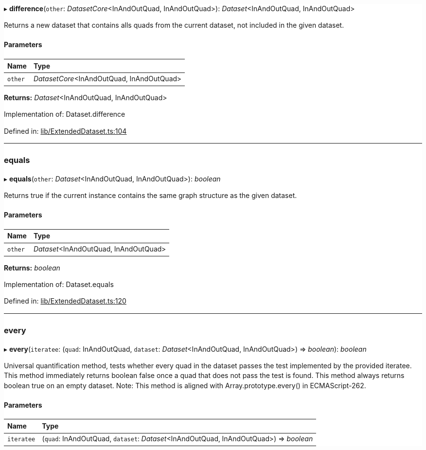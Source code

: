 ▸ **difference**(`other`: *DatasetCore*<InAndOutQuad, InAndOutQuad\>): *Dataset*<InAndOutQuad, InAndOutQuad\>

Returns a new dataset that contains alls quads from the current dataset, not included in the given dataset.

#### Parameters

| Name | Type |
| :------ | :------ |
| `other` | *DatasetCore*<InAndOutQuad, InAndOutQuad\> |

**Returns:** *Dataset*<InAndOutQuad, InAndOutQuad\>

Implementation of: Dataset.difference

Defined in: [lib/ExtendedDataset.ts:104](https://github.com/o-development/o-dataset-pack/blob/5e6d39e/lib/ExtendedDataset.ts#L104)

___

### equals

▸ **equals**(`other`: *Dataset*<InAndOutQuad, InAndOutQuad\>): *boolean*

Returns true if the current instance contains the same graph structure as the given dataset.

#### Parameters

| Name | Type |
| :------ | :------ |
| `other` | *Dataset*<InAndOutQuad, InAndOutQuad\> |

**Returns:** *boolean*

Implementation of: Dataset.equals

Defined in: [lib/ExtendedDataset.ts:120](https://github.com/o-development/o-dataset-pack/blob/5e6d39e/lib/ExtendedDataset.ts#L120)

___

### every

▸ **every**(`iteratee`: (`quad`: InAndOutQuad, `dataset`: *Dataset*<InAndOutQuad, InAndOutQuad\>) => *boolean*): *boolean*

Universal quantification method, tests whether every quad in the dataset passes the test implemented by the provided iteratee.
This method immediately returns boolean false once a quad that does not pass the test is found.
This method always returns boolean true on an empty dataset.
Note: This method is aligned with Array.prototype.every() in ECMAScript-262.

#### Parameters

| Name | Type |
| :------ | :------ |
| `iteratee` | (`quad`: InAndOutQuad, `dataset`: *Dataset*<InAndOutQuad, InAndOutQuad\>) => *boolean* |
